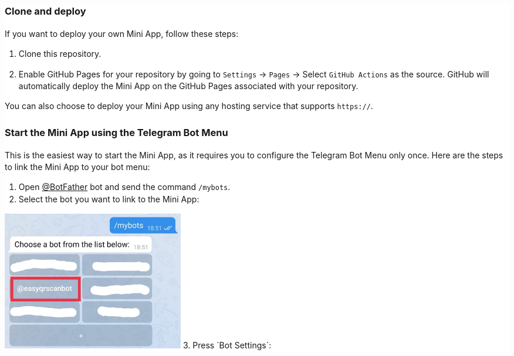 
### Clone and deploy
If you want to deploy your own Mini App, follow these steps:

1. Clone this repository.

2. Enable GitHub Pages for your repository by going to `Settings` -> `Pages` -> Select `GitHub Actions` as the source. GitHub will automatically deploy the Mini App on the GitHub Pages associated with your repository.

You can also choose to deploy your Mini App using any hosting service that supports `https://`.


### Start the Mini App using the Telegram Bot Menu

This is the easiest way to start the Mini App, as it requires you to configure the Telegram Bot Menu only once. Here are the steps to link the Mini App to your bot menu:

1. Open [@BotFather](https://t.me/BotFather) bot and send the command `/mybots`.
2. Select the bot you want to link to the Mini App:
<img src="images/step1.jpg" alt="Step 1" width="300">
3. Press `Bot Settings`: